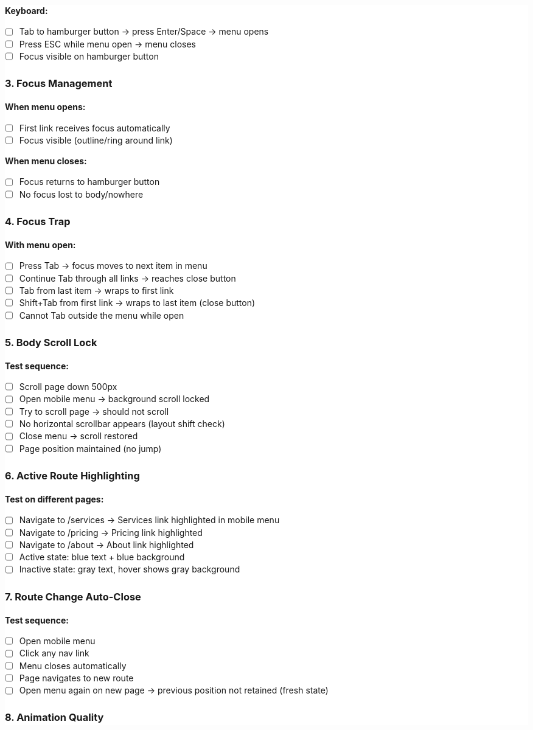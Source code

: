 **Keyboard:**
- [ ] Tab to hamburger button → press Enter/Space → menu opens
- [ ] Press ESC while menu open → menu closes
- [ ] Focus visible on hamburger button

### 3. Focus Management

**When menu opens:**
- [ ] First link receives focus automatically
- [ ] Focus visible (outline/ring around link)

**When menu closes:**
- [ ] Focus returns to hamburger button
- [ ] No focus lost to body/nowhere

### 4. Focus Trap

**With menu open:**
- [ ] Press Tab → focus moves to next item in menu
- [ ] Continue Tab through all links → reaches close button
- [ ] Tab from last item → wraps to first link
- [ ] Shift+Tab from first link → wraps to last item (close button)
- [ ] Cannot Tab outside the menu while open

### 5. Body Scroll Lock

**Test sequence:**
- [ ] Scroll page down 500px
- [ ] Open mobile menu → background scroll locked
- [ ] Try to scroll page → should not scroll
- [ ] No horizontal scrollbar appears (layout shift check)
- [ ] Close menu → scroll restored
- [ ] Page position maintained (no jump)

### 6. Active Route Highlighting

**Test on different pages:**
- [ ] Navigate to /services → Services link highlighted in mobile menu
- [ ] Navigate to /pricing → Pricing link highlighted
- [ ] Navigate to /about → About link highlighted
- [ ] Active state: blue text + blue background
- [ ] Inactive state: gray text, hover shows gray background

### 7. Route Change Auto-Close

**Test sequence:**
- [ ] Open mobile menu
- [ ] Click any nav link
- [ ] Menu closes automatically
- [ ] Page navigates to new route
- [ ] Open menu again on new page → previous position not retained (fresh state)

### 8. Animation Quality
